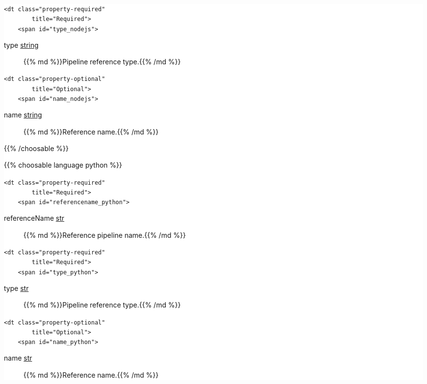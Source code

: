     <dt class="property-required"
            title="Required">
        <span id="type_nodejs">
<a href="#type_nodejs" style="color: inherit; text-decoration: inherit;">type</a>
</span> 
        <span class="property-indicator"></span>
        <span class="property-type"><a href="https://developer.mozilla.org/en-US/docs/Web/JavaScript/Reference/Global_Objects/string">string</a></span>
    </dt>
    <dd>{{% md %}}Pipeline reference type.{{% /md %}}</dd>

    <dt class="property-optional"
            title="Optional">
        <span id="name_nodejs">
<a href="#name_nodejs" style="color: inherit; text-decoration: inherit;">name</a>
</span> 
        <span class="property-indicator"></span>
        <span class="property-type"><a href="https://developer.mozilla.org/en-US/docs/Web/JavaScript/Reference/Global_Objects/string">string</a></span>
    </dt>
    <dd>{{% md %}}Reference name.{{% /md %}}</dd>

</dl>
{{% /choosable %}}


{{% choosable language python %}}
<dl class="resources-properties">

    <dt class="property-required"
            title="Required">
        <span id="referencename_python">
<a href="#referencename_python" style="color: inherit; text-decoration: inherit;">reference<wbr>Name</a>
</span> 
        <span class="property-indicator"></span>
        <span class="property-type"><a href="https://docs.python.org/3/library/stdtypes.html">str</a></span>
    </dt>
    <dd>{{% md %}}Reference pipeline name.{{% /md %}}</dd>

    <dt class="property-required"
            title="Required">
        <span id="type_python">
<a href="#type_python" style="color: inherit; text-decoration: inherit;">type</a>
</span> 
        <span class="property-indicator"></span>
        <span class="property-type"><a href="https://docs.python.org/3/library/stdtypes.html">str</a></span>
    </dt>
    <dd>{{% md %}}Pipeline reference type.{{% /md %}}</dd>

    <dt class="property-optional"
            title="Optional">
        <span id="name_python">
<a href="#name_python" style="color: inherit; text-decoration: inherit;">name</a>
</span> 
        <span class="property-indicator"></span>
        <span class="property-type"><a href="https://docs.python.org/3/library/stdtypes.html">str</a></span>
    </dt>
    <dd>{{% md %}}Reference name.{{% /md %}}</dd>
